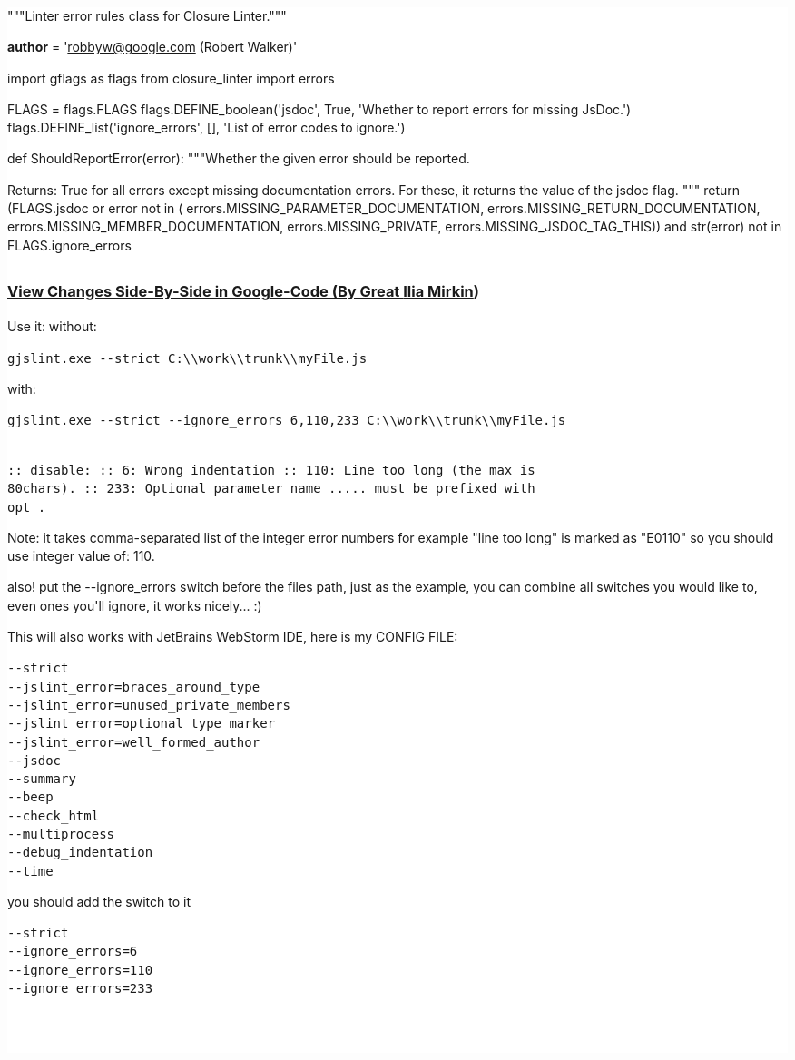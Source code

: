 """Linter error rules class for Closure Linter."""

__author__ = 'robbyw@google.com (Robert Walker)'

import gflags as flags
from closure_linter import errors

FLAGS = flags.FLAGS
flags.DEFINE_boolean('jsdoc', True,
                     'Whether to report errors for missing JsDoc.')
flags.DEFINE_list('ignore_errors', [], 'List of error codes to ignore.')

def ShouldReportError(error):
  """Whether the given error should be reported.

  Returns:
    True for all errors except missing documentation errors.  For these,
    it returns the value of the jsdoc flag.
  """
  return (FLAGS.jsdoc or error not in (
      errors.MISSING_PARAMETER_DOCUMENTATION,
      errors.MISSING_RETURN_DOCUMENTATION,
      errors.MISSING_MEMBER_DOCUMENTATION,
      errors.MISSING_PRIVATE,
      errors.MISSING_JSDOC_TAG_THIS)) and str(error) not in FLAGS.ignore_errors</pre>
<h2></h2>
<h3><a href="https://codereview.appspot.com/4291044/diff/1/errorrules.py" target="_blank">View Changes Side-By-Side in Google-Code (By Great <strong></strong></a><strong><a href="https://codereview.appspot.com/user/Ilia%20Mirkin">Ilia Mirkin</a></strong>)</h3>
Use it:
without:
<pre>gjslint.exe --strict C:\\work\\trunk\\myFile.js</pre>
with:
<pre>gjslint.exe --strict --ignore_errors 6,110,233 C:\\work\\trunk\\myFile.js

:: disable:
::         6:    Wrong indentation
::         110:  Line too long (the max is 80chars).
::         233:  Optional parameter name ..... must be prefixed with opt_.</pre>
Note:
it takes comma-separated list of the integer error numbers
for example "line too long" is marked as "E0110" so you should use integer value of: 110.

also!
put the --ignore_errors switch before the files path,
just as the example, you can combine all switches you would like to, even ones you'll ignore,
it works nicely... :)

This will also works with JetBrains WebStorm IDE,
here is my CONFIG FILE:
<pre>--strict
--jslint_error=braces_around_type 
--jslint_error=unused_private_members
--jslint_error=optional_type_marker
--jslint_error=well_formed_author
--jsdoc
--summary
--beep
--check_html
--multiprocess
--debug_indentation
--time</pre>
you should add the switch to it
<pre>--strict
--ignore_errors=6
--ignore_errors=110
--ignore_errors=233